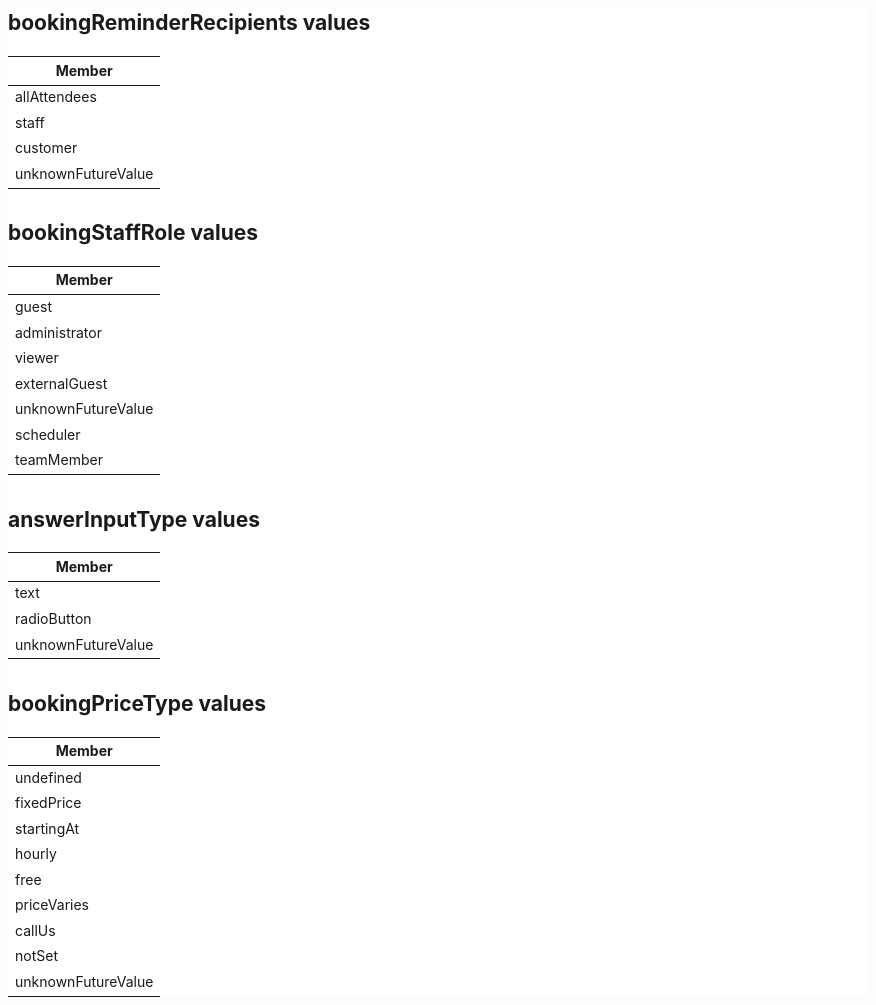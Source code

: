 ## bookingReminderRecipients values

| Member |
| ------------------ |
| allAttendees |
| staff |
| customer |
| unknownFutureValue |

## bookingStaffRole values

| Member |
| ------------------ |
| guest |
| administrator |
| viewer |
| externalGuest |
| unknownFutureValue |
| scheduler |
| teamMember |

## answerInputType values

| Member |
| ------------------ |
| text |
| radioButton |
| unknownFutureValue |

## bookingPriceType values

| Member |
| ------------------ |
| undefined |
| fixedPrice |
| startingAt |
| hourly |
| free |
| priceVaries |
| callUs |
| notSet |
| unknownFutureValue |
